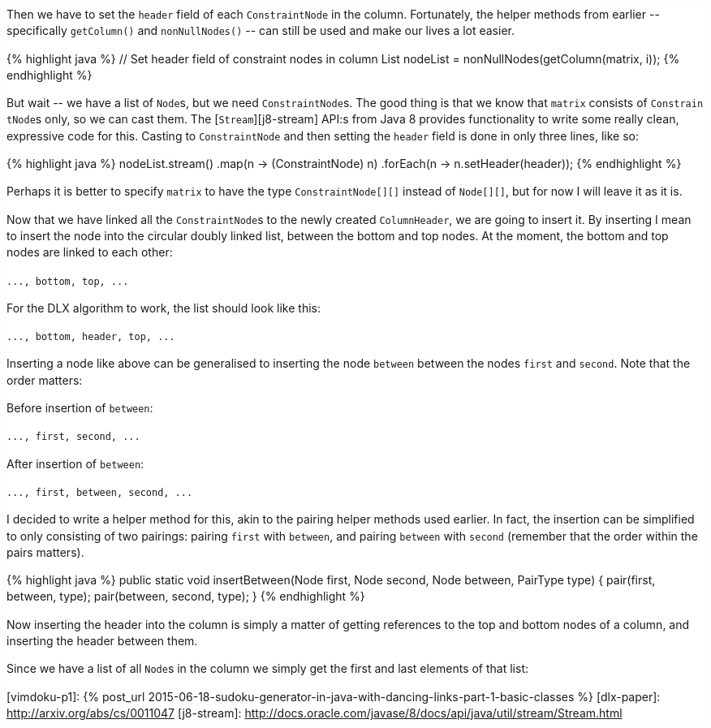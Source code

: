 Then we have to set the `header` field of each `ConstraintNode` in the column. Fortunately, the helper methods from earlier -- specifically `getColumn()` and `nonNullNodes()` -- can still be used and make our lives a lot easier.

{% highlight java %}
// Set header field of constraint nodes in column
List<Node> nodeList = nonNullNodes(getColumn(matrix, i));
{% endhighlight %}

But wait -- we have a list of `Node`s, but we need `ConstraintNode`s. The good thing is that we know that `matrix` consists of `ConstraintNode`s only, so we can cast them. The [`Stream`][j8-stream] API:s from Java 8 provides functionality to write some really clean, expressive code for this. Casting to `ConstraintNode` and then setting the `header` field is done in only three lines, like so:

{% highlight java %}
nodeList.stream()
        .map(n -> (ConstraintNode) n)
        .forEach(n -> n.setHeader(header));
{% endhighlight %}

Perhaps it is better to specify `matrix` to have the type `ConstraintNode[][]` instead of `Node[][]`, but for now I will leave it as it is.

Now that we have linked all the `ConstraintNode`s to the newly created `ColumnHeader`, we are going to insert it. By inserting I mean to insert the node into the circular doubly linked list, between the bottom and top nodes. At the moment, the bottom and top nodes are linked to each other:

    ..., bottom, top, ...

For the DLX algorithm to work, the list should look like this:

    ..., bottom, header, top, ...

Inserting a node like above can be generalised to inserting the node `between` between the nodes `first` and `second`. Note that the order matters:

Before insertion of `between`:

    ..., first, second, ...

After insertion of `between`:

    ..., first, between, second, ...

I decided to write a helper method for this, akin to the pairing helper methods used earlier. In fact, the insertion can be simplified to only consisting of two pairings: pairing `first` with `between`, and pairing `between` with `second` (remember that the order within the pairs matters).

{% highlight java %}
public static void insertBetween(Node first, Node second, Node between, PairType type) {
    pair(first, between, type);
    pair(between, second, type);
}
{% endhighlight %}

Now inserting the header into the column is simply a matter of getting references to the top and bottom nodes of a column, and inserting the header between them.

Since we have a list of all `Node`s in the column we simply get the first and last elements of that list:


[vimdoku-gh]:   https://github.com/Saser/vimdoku
[vimdoku-p1]:   {% post_url 2015-06-18-sudoku-generator-in-java-with-dancing-links-part-1-basic-classes %}
[dlx-paper]:    http://arxiv.org/abs/cs/0011047
[j8-stream]:    http://docs.oracle.com/javase/8/docs/api/java/util/stream/Stream.html